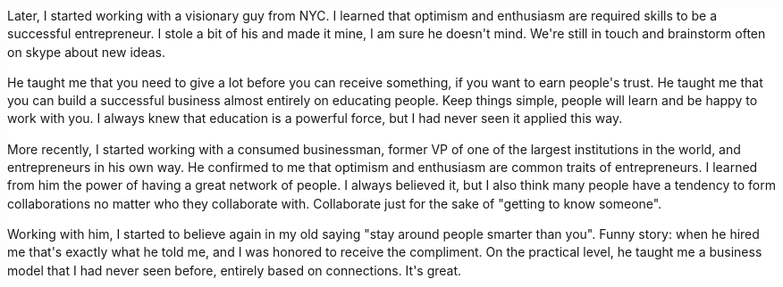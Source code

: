 Later, I started working with a visionary guy from NYC. I learned that optimism and enthusiasm are required skills to be a successful entrepreneur. I stole a bit of his and made it mine, I am sure he doesn't mind. We're still in touch and brainstorm often on skype about new ideas.

He taught me that you need to give a lot before you can receive something, if you want to earn people's trust. He taught me that you can build a successful business almost entirely on educating people. Keep things simple, people will learn and be happy to work with you. I always knew that education is a powerful force, but I had never seen it applied this way.

More recently, I started working with a consumed businessman, former VP of one of the largest institutions in the world, and entrepreneurs in his own way. He confirmed to me that optimism and enthusiasm are common traits of entrepreneurs. I learned from him the power of having a great network of people. I always believed it, but I also think many people have a tendency to form collaborations no matter who they collaborate with. Collaborate just for the sake of "getting to know someone".

Working with him, I started to believe again in my old saying "stay around people smarter than you". Funny story: when he hired me that's exactly what he told me, and I was honored to receive the compliment. On the practical level, he taught me a business model that I had never seen before, entirely based on connections. It's great.

